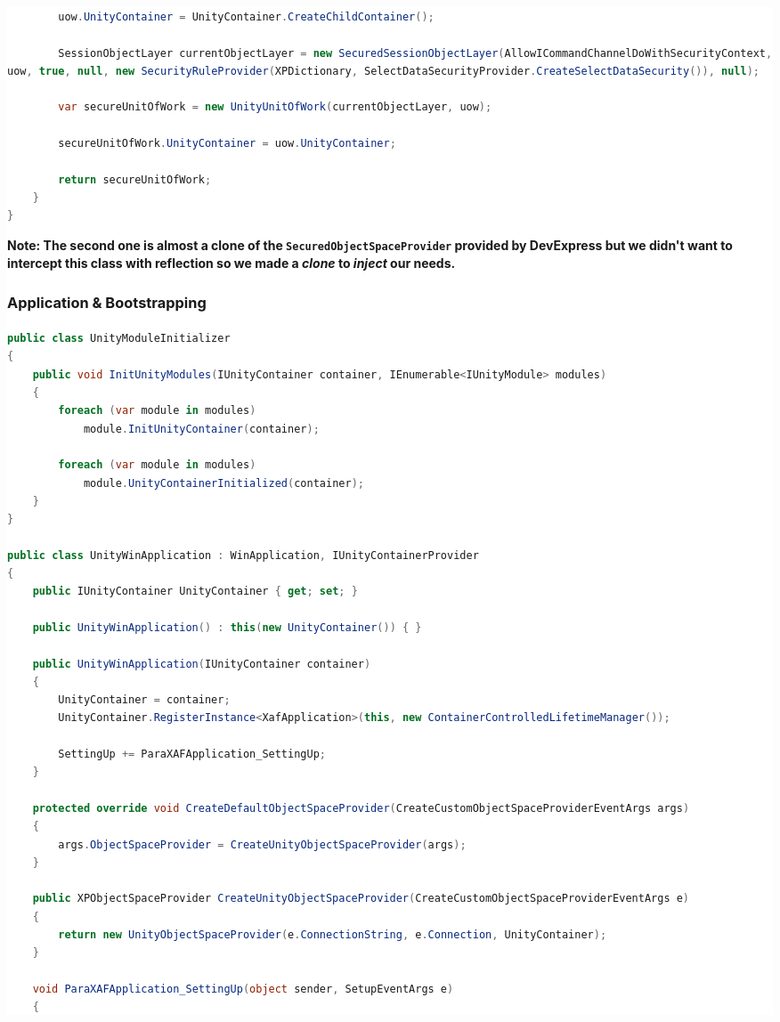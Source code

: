 ```cs
        uow.UnityContainer = UnityContainer.CreateChildContainer();

        SessionObjectLayer currentObjectLayer = new SecuredSessionObjectLayer(AllowICommandChannelDoWithSecurityContext, uow, true, null, new SecurityRuleProvider(XPDictionary, SelectDataSecurityProvider.CreateSelectDataSecurity()), null);

        var secureUnitOfWork = new UnityUnitOfWork(currentObjectLayer, uow);

        secureUnitOfWork.UnityContainer = uow.UnityContainer;

        return secureUnitOfWork;
    }
}
```

**Note: The second one is almost a clone of the `SecuredObjectSpaceProvider` provided by DevExpress but we didn't want to intercept this class with reflection so we made a *clone* to *inject* our needs.**


### Application & Bootstrapping ###

```cs
public class UnityModuleInitializer
{
    public void InitUnityModules(IUnityContainer container, IEnumerable<IUnityModule> modules)
    {
        foreach (var module in modules)
            module.InitUnityContainer(container);

        foreach (var module in modules)
            module.UnityContainerInitialized(container);
    }
}

public class UnityWinApplication : WinApplication, IUnityContainerProvider
{
    public IUnityContainer UnityContainer { get; set; }

    public UnityWinApplication() : this(new UnityContainer()) { }

    public UnityWinApplication(IUnityContainer container)
    {
        UnityContainer = container;
        UnityContainer.RegisterInstance<XafApplication>(this, new ContainerControlledLifetimeManager());

        SettingUp += ParaXAFApplication_SettingUp;
    }

    protected override void CreateDefaultObjectSpaceProvider(CreateCustomObjectSpaceProviderEventArgs args)
    {
        args.ObjectSpaceProvider = CreateUnityObjectSpaceProvider(args);
    }
    
    public XPObjectSpaceProvider CreateUnityObjectSpaceProvider(CreateCustomObjectSpaceProviderEventArgs e)
    {
        return new UnityObjectSpaceProvider(e.ConnectionString, e.Connection, UnityContainer);
    }

    void ParaXAFApplication_SettingUp(object sender, SetupEventArgs e)
    {
```